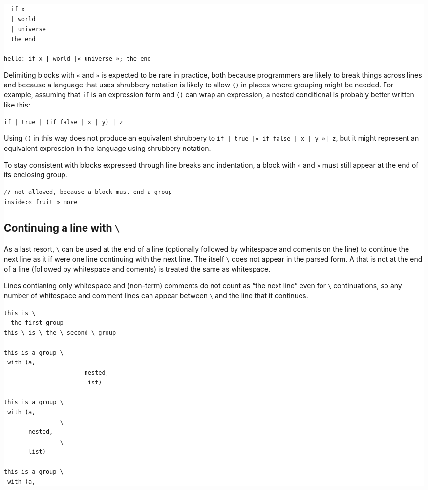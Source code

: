 ```
  if x
  | world
  | universe
  the end

hello: if x | world |« universe »; the end
```

Delimiting blocks with `«` and `»` is expected to be rare in practice,
both because programmers are likely to break things across lines and
because a language that uses shrubbery notation is likely to allow
`()` in places where grouping might be needed. For example, assuming
that `if` is an expression form and `()` can wrap an expression, a
nested conditional is probably better written like this:

```
if | true | (if false | x | y) | z
```

Using `()` in this way does not produce an equivalent shrubbery to `if
| true |« if false | x | y »| z`, but it might represent an equivalent
expression in the language using shrubbery notation.

To stay consistent with blocks expressed through line breaks and
indentation, a block with `«` and `»` must still appear at the end of
its enclosing group.

```
// not allowed, because a block must end a group
inside:« fruit » more
```


## Continuing a line with `\`

As a last resort, `\` can be used at the end of a line (optionally
followed by whitespace and coments on the line) to continue the next
line as it if were one line continuing with the next line. The itself
`\` does not appear in the parsed form. A that is not at the end of a
line (followed by whitespace and coments) is treated the same as
whitespace.

Lines contianing only whitespace and (non-term) comments do not count
as “the next line” even for `\` continuations, so any number of
whitespace and comment lines can appear between `\` and the line that
it continues.


```
this is \
  the first group
this \ is \ the \ second \ group

this is a group \
 with (a,
                       nested,
                       list)

this is a group \
 with (a,
                \
       nested,
                \
       list)

this is a group \
 with (a,
```